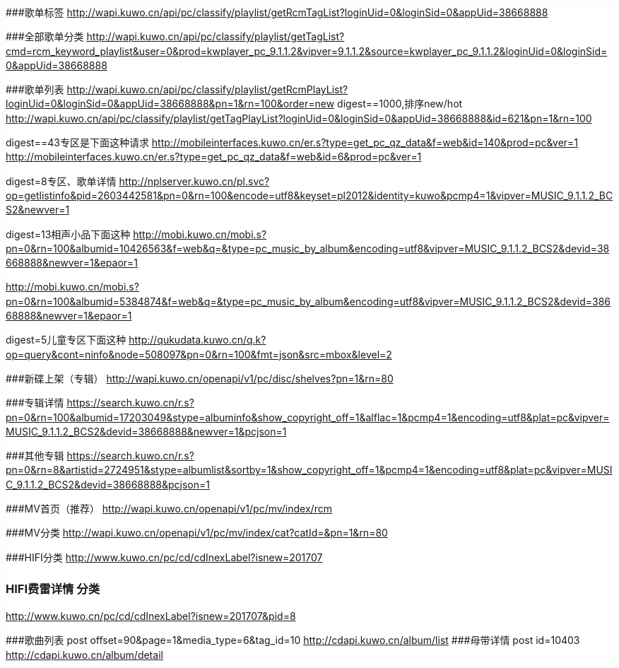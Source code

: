 ###歌单标签
http://wapi.kuwo.cn/api/pc/classify/playlist/getRcmTagList?loginUid=0&loginSid=0&appUid=38668888

###全部歌单分类
http://wapi.kuwo.cn/api/pc/classify/playlist/getTagList?cmd=rcm_keyword_playlist&user=0&prod=kwplayer_pc_9.1.1.2&vipver=9.1.1.2&source=kwplayer_pc_9.1.1.2&loginUid=0&loginSid=0&appUid=38668888

###歌单列表
http://wapi.kuwo.cn/api/pc/classify/playlist/getRcmPlayList?loginUid=0&loginSid=0&appUid=38668888&pn=1&rn=100&order=new
digest==1000,排序new/hot
http://wapi.kuwo.cn/api/pc/classify/playlist/getTagPlayList?loginUid=0&loginSid=0&appUid=38668888&id=621&pn=1&rn=100

digest==43专区是下面这种请求
http://mobileinterfaces.kuwo.cn/er.s?type=get_pc_qz_data&f=web&id=140&prod=pc&ver=1
http://mobileinterfaces.kuwo.cn/er.s?type=get_pc_qz_data&f=web&id=6&prod=pc&ver=1

digest=8专区、歌单详情
http://nplserver.kuwo.cn/pl.svc?op=getlistinfo&pid=2603442581&pn=0&rn=100&encode=utf8&keyset=pl2012&identity=kuwo&pcmp4=1&vipver=MUSIC_9.1.1.2_BCS2&newver=1

digest=13相声小品下面这种
http://mobi.kuwo.cn/mobi.s?pn=0&rn=100&albumid=10426563&f=web&q=&type=pc_music_by_album&encoding=utf8&vipver=MUSIC_9.1.1.2_BCS2&devid=38668888&newver=1&epaor=1

http://mobi.kuwo.cn/mobi.s?pn=0&rn=100&albumid=5384874&f=web&q=&type=pc_music_by_album&encoding=utf8&vipver=MUSIC_9.1.1.2_BCS2&devid=38668888&newver=1&epaor=1

digest=5儿童专区下面这种
http://qukudata.kuwo.cn/q.k?op=query&cont=ninfo&node=508097&pn=0&rn=100&fmt=json&src=mbox&level=2


###新碟上架（专辑）
http://wapi.kuwo.cn/openapi/v1/pc/disc/shelves?pn=1&rn=80

###专辑详情
https://search.kuwo.cn/r.s?pn=0&rn=100&albumid=17203049&stype=albuminfo&show_copyright_off=1&alflac=1&pcmp4=1&encoding=utf8&plat=pc&vipver=MUSIC_9.1.1.2_BCS2&devid=38668888&newver=1&pcjson=1

###其他专辑
https://search.kuwo.cn/r.s?pn=0&rn=8&artistid=2724951&stype=albumlist&sortby=1&show_copyright_off=1&pcmp4=1&encoding=utf8&plat=pc&vipver=MUSIC_9.1.1.2_BCS2&devid=38668888&pcjson=1

###MV首页（推荐）
http://wapi.kuwo.cn/openapi/v1/pc/mv/index/rcm

###MV分类
http://wapi.kuwo.cn/openapi/v1/pc/mv/index/cat?catId=&pn=1&rn=80


###HIFI分类
http://www.kuwo.cn/pc/cd/cdInexLabel?isnew=201707
### HIFI费雷详情 分类
http://www.kuwo.cn/pc/cd/cdInexLabel?isnew=201707&pid=8

###歌曲列表 post
offset=90&page=1&media_type=6&tag_id=10
http://cdapi.kuwo.cn/album/list
###母带详情
post id=10403
http://cdapi.kuwo.cn/album/detail
